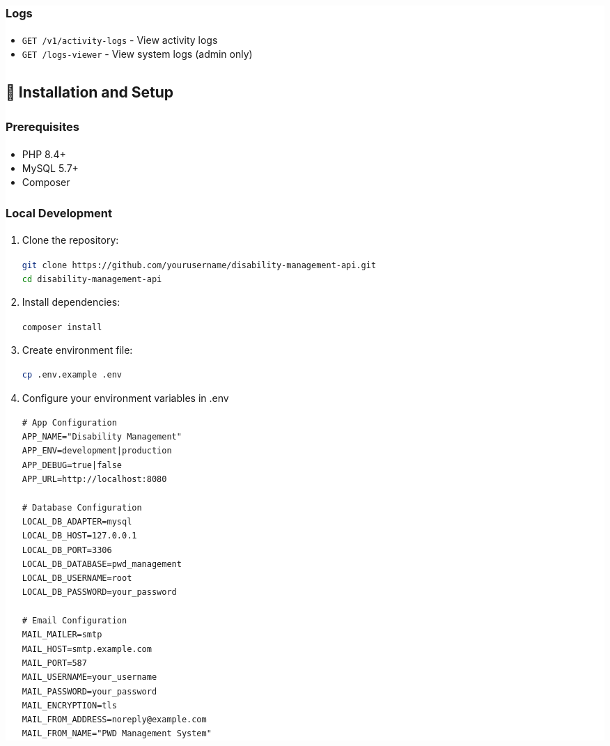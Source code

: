 ### Logs
- `GET /v1/activity-logs` - View activity logs
- `GET /logs-viewer` - View system logs (admin only)

## 🚀 Installation and Setup

### Prerequisites
- PHP 8.4+
- MySQL 5.7+
- Composer

### Local Development
1. Clone the repository:
     ```bash
     git clone https://github.com/yourusername/disability-management-api.git
     cd disability-management-api
     ```

2. Install dependencies:
     ```bash
     composer install
     ```

3. Create environment file:
     ```bash
     cp .env.example .env
     ```

4. Configure your environment variables in .env
     ```
     # App Configuration
     APP_NAME="Disability Management"
     APP_ENV=development|production
     APP_DEBUG=true|false
     APP_URL=http://localhost:8080

     # Database Configuration
     LOCAL_DB_ADAPTER=mysql
     LOCAL_DB_HOST=127.0.0.1
     LOCAL_DB_PORT=3306
     LOCAL_DB_DATABASE=pwd_management
     LOCAL_DB_USERNAME=root
     LOCAL_DB_PASSWORD=your_password

     # Email Configuration
     MAIL_MAILER=smtp
     MAIL_HOST=smtp.example.com
     MAIL_PORT=587
     MAIL_USERNAME=your_username
     MAIL_PASSWORD=your_password
     MAIL_ENCRYPTION=tls
     MAIL_FROM_ADDRESS=noreply@example.com
     MAIL_FROM_NAME="PWD Management System"
     ```
